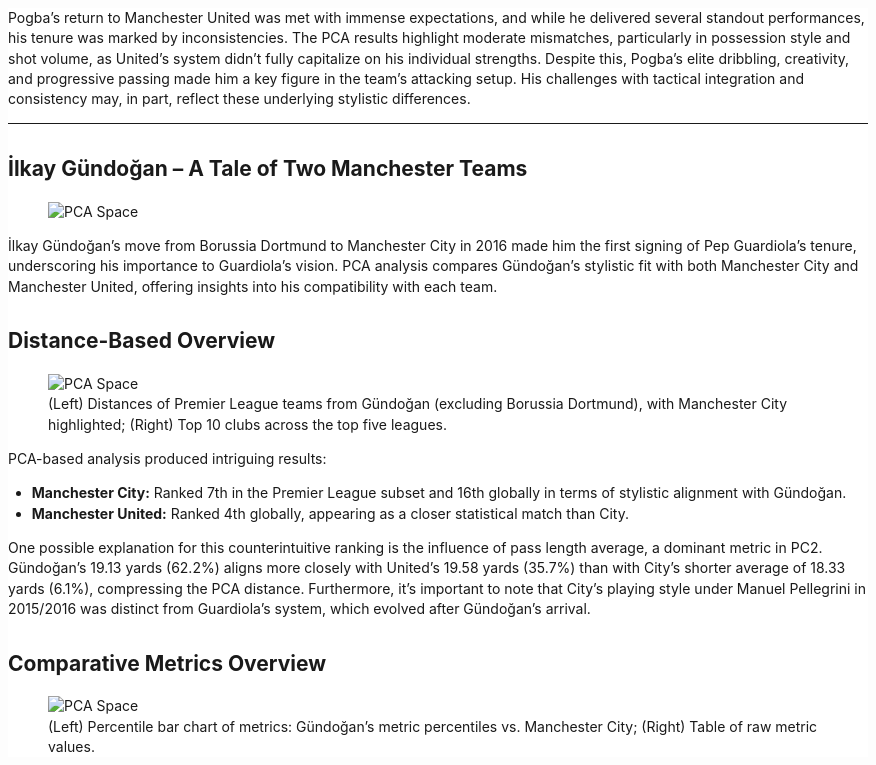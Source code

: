 Pogba’s return to Manchester United was met with immense expectations, and while he delivered several standout performances, his tenure was marked by inconsistencies. The PCA results highlight moderate mismatches, particularly in possession style and shot volume, as United’s system didn’t fully capitalize on his individual strengths. Despite this, Pogba’s elite dribbling, creativity, and progressive passing made him a key figure in the team’s attacking setup. His challenges with tactical integration and consistency may, in part, reflect these underlying stylistic differences.

---

## İlkay Gündoğan – A Tale of Two Manchester Teams

<figure class="chart-image">
  <img src="{{ site.baseurl }}/assets/PCA_Transfers/Gundogan.jpg" alt="PCA Space" />
  <figcaption></figcaption>
</figure>

İlkay Gündoğan’s move from Borussia Dortmund to Manchester City in 2016 made him the first signing of Pep Guardiola’s tenure, underscoring his importance to Guardiola’s vision. PCA analysis compares Gündoğan’s stylistic fit with both Manchester City and Manchester United, offering insights into his compatibility with each team.

## Distance-Based Overview

<figure class="chart-image">
  <img src="{{ site.baseurl }}/assets/PCA_Ranks/side_by_side_İlkay_Gündoğan_Manchester_City_Premier_League.png" alt="PCA Space" />
  <figcaption>
    (Left) Distances of Premier League teams from Gündoğan (excluding Borussia Dortmund), with Manchester City highlighted; (Right) Top 10 clubs across the top five leagues.
  </figcaption>
</figure>

PCA-based analysis produced intriguing results:

*   **Manchester City:** Ranked 7th in the Premier League subset and 16th globally in terms of stylistic alignment with Gündoğan.
*   **Manchester United:** Ranked 4th globally, appearing as a closer statistical match than City.

One possible explanation for this counterintuitive ranking is the influence of pass length average, a dominant metric in PC2. Gündoğan’s 19.13 yards (62.2%) aligns more closely with United’s 19.58 yards (35.7%) than with City’s shorter average of 18.33 yards (6.1%), compressing the PCA distance. Furthermore, it’s important to note that City’s playing style under Manuel Pellegrini in 2015/2016 was distinct from Guardiola’s system, which evolved after Gündoğan’s arrival.

## Comparative Metrics Overview

<figure class="chart-image">
  <img src="{{ site.baseurl }}/assets/PCA_Metrics/global_percentile_comparison_İlkayGündoğan_ManchesterCity.png" alt="PCA Space" />
  <figcaption>
    (Left) Percentile bar chart of metrics: Gündoğan’s metric percentiles vs. Manchester City; (Right) Table of raw metric values.
  </figcaption>
</figure>
